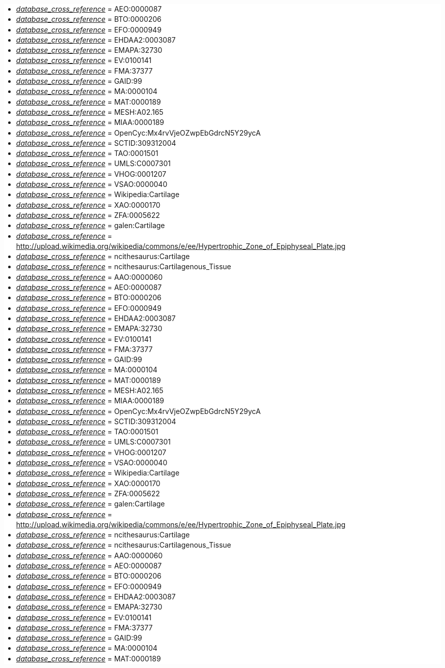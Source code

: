  * *[database_cross_reference](../../ef/oboInOwl#hasDbXref.md)* = AEO:0000087
 * *[database_cross_reference](../../ef/oboInOwl#hasDbXref.md)* = BTO:0000206
 * *[database_cross_reference](../../ef/oboInOwl#hasDbXref.md)* = EFO:0000949
 * *[database_cross_reference](../../ef/oboInOwl#hasDbXref.md)* = EHDAA2:0003087
 * *[database_cross_reference](../../ef/oboInOwl#hasDbXref.md)* = EMAPA:32730
 * *[database_cross_reference](../../ef/oboInOwl#hasDbXref.md)* = EV:0100141
 * *[database_cross_reference](../../ef/oboInOwl#hasDbXref.md)* = FMA:37377
 * *[database_cross_reference](../../ef/oboInOwl#hasDbXref.md)* = GAID:99
 * *[database_cross_reference](../../ef/oboInOwl#hasDbXref.md)* = MA:0000104
 * *[database_cross_reference](../../ef/oboInOwl#hasDbXref.md)* = MAT:0000189
 * *[database_cross_reference](../../ef/oboInOwl#hasDbXref.md)* = MESH:A02.165
 * *[database_cross_reference](../../ef/oboInOwl#hasDbXref.md)* = MIAA:0000189
 * *[database_cross_reference](../../ef/oboInOwl#hasDbXref.md)* = OpenCyc:Mx4rvVjeOZwpEbGdrcN5Y29ycA
 * *[database_cross_reference](../../ef/oboInOwl#hasDbXref.md)* = SCTID:309312004
 * *[database_cross_reference](../../ef/oboInOwl#hasDbXref.md)* = TAO:0001501
 * *[database_cross_reference](../../ef/oboInOwl#hasDbXref.md)* = UMLS:C0007301
 * *[database_cross_reference](../../ef/oboInOwl#hasDbXref.md)* = VHOG:0001207
 * *[database_cross_reference](../../ef/oboInOwl#hasDbXref.md)* = VSAO:0000040
 * *[database_cross_reference](../../ef/oboInOwl#hasDbXref.md)* = Wikipedia:Cartilage
 * *[database_cross_reference](../../ef/oboInOwl#hasDbXref.md)* = XAO:0000170
 * *[database_cross_reference](../../ef/oboInOwl#hasDbXref.md)* = ZFA:0005622
 * *[database_cross_reference](../../ef/oboInOwl#hasDbXref.md)* = galen:Cartilage
 * *[database_cross_reference](../../ef/oboInOwl#hasDbXref.md)* = http://upload.wikimedia.org/wikipedia/commons/e/ee/Hypertrophic_Zone_of_Epiphyseal_Plate.jpg
 * *[database_cross_reference](../../ef/oboInOwl#hasDbXref.md)* = ncithesaurus:Cartilage
 * *[database_cross_reference](../../ef/oboInOwl#hasDbXref.md)* = ncithesaurus:Cartilagenous_Tissue
 * *[database_cross_reference](../../ef/oboInOwl#hasDbXref.md)* = AAO:0000060
 * *[database_cross_reference](../../ef/oboInOwl#hasDbXref.md)* = AEO:0000087
 * *[database_cross_reference](../../ef/oboInOwl#hasDbXref.md)* = BTO:0000206
 * *[database_cross_reference](../../ef/oboInOwl#hasDbXref.md)* = EFO:0000949
 * *[database_cross_reference](../../ef/oboInOwl#hasDbXref.md)* = EHDAA2:0003087
 * *[database_cross_reference](../../ef/oboInOwl#hasDbXref.md)* = EMAPA:32730
 * *[database_cross_reference](../../ef/oboInOwl#hasDbXref.md)* = EV:0100141
 * *[database_cross_reference](../../ef/oboInOwl#hasDbXref.md)* = FMA:37377
 * *[database_cross_reference](../../ef/oboInOwl#hasDbXref.md)* = GAID:99
 * *[database_cross_reference](../../ef/oboInOwl#hasDbXref.md)* = MA:0000104
 * *[database_cross_reference](../../ef/oboInOwl#hasDbXref.md)* = MAT:0000189
 * *[database_cross_reference](../../ef/oboInOwl#hasDbXref.md)* = MESH:A02.165
 * *[database_cross_reference](../../ef/oboInOwl#hasDbXref.md)* = MIAA:0000189
 * *[database_cross_reference](../../ef/oboInOwl#hasDbXref.md)* = OpenCyc:Mx4rvVjeOZwpEbGdrcN5Y29ycA
 * *[database_cross_reference](../../ef/oboInOwl#hasDbXref.md)* = SCTID:309312004
 * *[database_cross_reference](../../ef/oboInOwl#hasDbXref.md)* = TAO:0001501
 * *[database_cross_reference](../../ef/oboInOwl#hasDbXref.md)* = UMLS:C0007301
 * *[database_cross_reference](../../ef/oboInOwl#hasDbXref.md)* = VHOG:0001207
 * *[database_cross_reference](../../ef/oboInOwl#hasDbXref.md)* = VSAO:0000040
 * *[database_cross_reference](../../ef/oboInOwl#hasDbXref.md)* = Wikipedia:Cartilage
 * *[database_cross_reference](../../ef/oboInOwl#hasDbXref.md)* = XAO:0000170
 * *[database_cross_reference](../../ef/oboInOwl#hasDbXref.md)* = ZFA:0005622
 * *[database_cross_reference](../../ef/oboInOwl#hasDbXref.md)* = galen:Cartilage
 * *[database_cross_reference](../../ef/oboInOwl#hasDbXref.md)* = http://upload.wikimedia.org/wikipedia/commons/e/ee/Hypertrophic_Zone_of_Epiphyseal_Plate.jpg
 * *[database_cross_reference](../../ef/oboInOwl#hasDbXref.md)* = ncithesaurus:Cartilage
 * *[database_cross_reference](../../ef/oboInOwl#hasDbXref.md)* = ncithesaurus:Cartilagenous_Tissue
 * *[database_cross_reference](../../ef/oboInOwl#hasDbXref.md)* = AAO:0000060
 * *[database_cross_reference](../../ef/oboInOwl#hasDbXref.md)* = AEO:0000087
 * *[database_cross_reference](../../ef/oboInOwl#hasDbXref.md)* = BTO:0000206
 * *[database_cross_reference](../../ef/oboInOwl#hasDbXref.md)* = EFO:0000949
 * *[database_cross_reference](../../ef/oboInOwl#hasDbXref.md)* = EHDAA2:0003087
 * *[database_cross_reference](../../ef/oboInOwl#hasDbXref.md)* = EMAPA:32730
 * *[database_cross_reference](../../ef/oboInOwl#hasDbXref.md)* = EV:0100141
 * *[database_cross_reference](../../ef/oboInOwl#hasDbXref.md)* = FMA:37377
 * *[database_cross_reference](../../ef/oboInOwl#hasDbXref.md)* = GAID:99
 * *[database_cross_reference](../../ef/oboInOwl#hasDbXref.md)* = MA:0000104
 * *[database_cross_reference](../../ef/oboInOwl#hasDbXref.md)* = MAT:0000189
